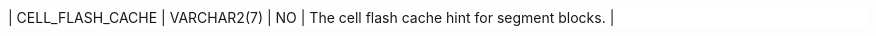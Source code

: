 | CELL_FLASH_CACHE | VARCHAR2(7)   | NO           | The cell flash cache hint for segment blocks.                                                                                                       |
